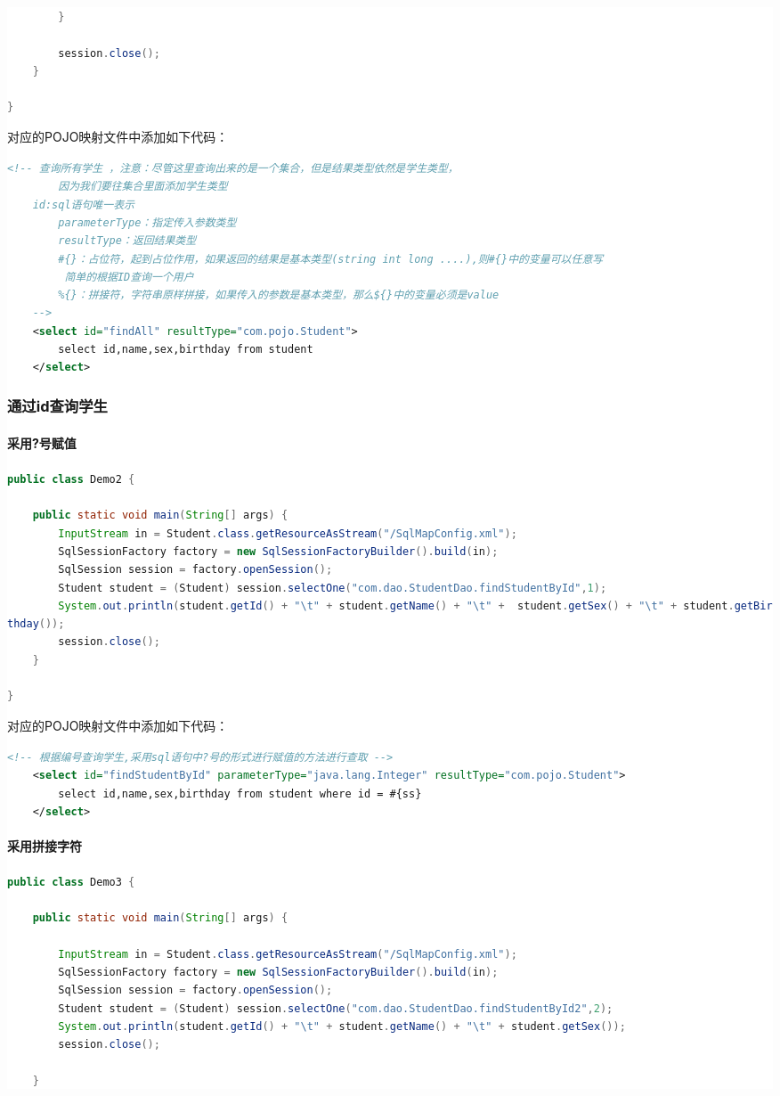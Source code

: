 ```Java
		}

		session.close();
	}

}
```

对应的POJO映射文件中添加如下代码：
```XML
<!-- 查询所有学生 ，注意：尽管这里查询出来的是一个集合，但是结果类型依然是学生类型，
		因为我们要往集合里面添加学生类型
    id:sql语句唯一表示
		parameterType：指定传入参数类型
		resultType：返回结果类型
		#{}：占位符，起到占位作用，如果返回的结果是基本类型(string int long ....),则#{}中的变量可以任意写
		 简单的根据ID查询一个用户
		%{}：拼接符，字符串原样拼接，如果传入的参数是基本类型，那么${}中的变量必须是value
	-->
	<select id="findAll" resultType="com.pojo.Student">
		select id,name,sex,birthday from student
	</select>
```

### 通过id查询学生

#### 采用?号赋值
```Java
public class Demo2 {

	public static void main(String[] args) {
		InputStream in = Student.class.getResourceAsStream("/SqlMapConfig.xml");
		SqlSessionFactory factory = new SqlSessionFactoryBuilder().build(in);
		SqlSession session = factory.openSession();
		Student student = (Student) session.selectOne("com.dao.StudentDao.findStudentById",1);
		System.out.println(student.getId() + "\t" + student.getName() + "\t" +  student.getSex() + "\t" + student.getBirthday());
		session.close();
	}

}
```

对应的POJO映射文件中添加如下代码：
```XML
<!-- 根据编号查询学生,采用sql语句中?号的形式进行赋值的方法进行查取 -->
	<select id="findStudentById" parameterType="java.lang.Integer" resultType="com.pojo.Student">
		select id,name,sex,birthday from student where id = #{ss}
	</select>
```

#### 采用拼接字符
```Java
public class Demo3 {

	public static void main(String[] args) {

		InputStream in = Student.class.getResourceAsStream("/SqlMapConfig.xml");
		SqlSessionFactory factory = new SqlSessionFactoryBuilder().build(in);
		SqlSession session = factory.openSession();
		Student student = (Student) session.selectOne("com.dao.StudentDao.findStudentById2",2);
		System.out.println(student.getId() + "\t" + student.getName() + "\t" + student.getSex());
		session.close();

	}
```